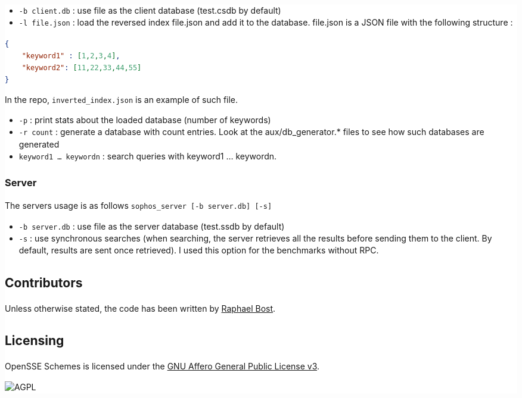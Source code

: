 -   `-b client.db` : use file as the client database (test.csdb by default)
-   `-l file.json` : load the reversed index file.json and add it to the database. file.json is a JSON file with the following structure :
```json
{
	"keyword1" : [1,2,3,4],
	"keyword2": [11,22,33,44,55]
}
```
In the repo, `inverted_index.json` is an example of such file.
-   `-p` : print stats about the loaded database (number of keywords)
-   `-r count` : generate a database with count entries. Look at the aux/db_generator.\* files to see how such databases are generated
-   `keyword1 … keywordn` : search queries with keyword1 … keywordn.

### Server

The servers usage is as follows
`sophos_server [-b server.db] [-s]`

-   `-b server.db` : use file as the server database (test.ssdb by default)
-   `-s` : use synchronous searches (when searching, the server retrieves all the results before sending them to the client. By default, results are sent once retrieved). I used this option for the benchmarks without RPC.

## Contributors

Unless otherwise stated, the code has been written by [Raphael Bost](https://raphael.bost.fyi).

## Licensing

OpenSSE Schemes is licensed under the [GNU Affero General Public License v3](https://www.gnu.org/licenses/agpl.html).

![AGPL](https://www.gnu.org/graphics/agplv3-88x31.png)



[sophos_link]: https://eprint.iacr.org/2016/728.pdf "Sophos"
[bmo_link]: https://eprint.iacr.org/2017/805.pdf "Diana & Janus"
[sse_ssd_link]: https://eprint.iacr.org/2021/716.pdf "Tethys & Pluto"

[webpage_bossuat]: https://people.irisa.fr/Angele.Bossuat/ "A. Bossuat"
[webpage_bost]: https://raphael.bost.fyi "R. Bost"
[webpage_fouque]: https://www.di.ens.fr/~fouque/ "P.-A. Fouque"
[webpage_minaud]: https://www.di.ens.fr/~bminaud "B. Minaud"
[webpage_ohrimenko]: https://people.eng.unimelb.edu.au/oohrimenko/ "O. Ohrimenko"
